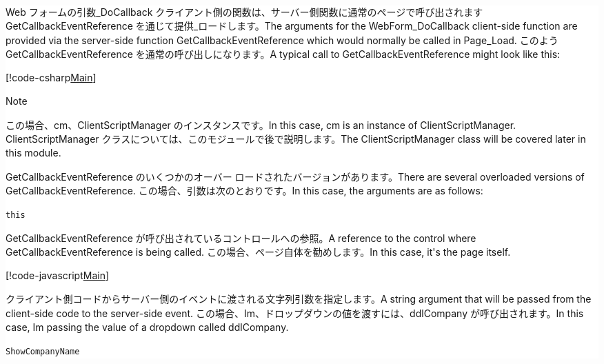 
<span data-ttu-id="4f3aa-425">Web フォームの引数\_DoCallback クライアント側の関数は、サーバー側関数に通常のページで呼び出されます GetCallbackEventReference を通じて提供\_ロードします。</span><span class="sxs-lookup"><span data-stu-id="4f3aa-425">The arguments for the WebForm\_DoCallback client-side function are provided via the server-side function GetCallbackEventReference which would normally be called in Page\_Load.</span></span> <span data-ttu-id="4f3aa-426">このよう GetCallbackEventReference を通常の呼び出しになります。</span><span class="sxs-lookup"><span data-stu-id="4f3aa-426">A typical call to GetCallbackEventReference might look like this:</span></span>

[!code-csharp[Main](the-asp-net-2-0-page-model/samples/sample12.cs)]

> [!NOTE]
> <span data-ttu-id="4f3aa-427">この場合、cm、ClientScriptManager のインスタンスです。</span><span class="sxs-lookup"><span data-stu-id="4f3aa-427">In this case, cm is an instance of ClientScriptManager.</span></span> <span data-ttu-id="4f3aa-428">ClientScriptManager クラスについては、このモジュールで後で説明します。</span><span class="sxs-lookup"><span data-stu-id="4f3aa-428">The ClientScriptManager class will be covered later in this module.</span></span>


<span data-ttu-id="4f3aa-429">GetCallbackEventReference のいくつかのオーバー ロードされたバージョンがあります。</span><span class="sxs-lookup"><span data-stu-id="4f3aa-429">There are several overloaded versions of GetCallbackEventReference.</span></span> <span data-ttu-id="4f3aa-430">この場合、引数は次のとおりです。</span><span class="sxs-lookup"><span data-stu-id="4f3aa-430">In this case, the arguments are as follows:</span></span>

`this`

<span data-ttu-id="4f3aa-431">GetCallbackEventReference が呼び出されているコントロールへの参照。</span><span class="sxs-lookup"><span data-stu-id="4f3aa-431">A reference to the control where GetCallbackEventReference is being called.</span></span> <span data-ttu-id="4f3aa-432">この場合、ページ自体を勧めします。</span><span class="sxs-lookup"><span data-stu-id="4f3aa-432">In this case, it's the page itself.</span></span>

[!code-javascript[Main](the-asp-net-2-0-page-model/samples/sample13.js)]

<span data-ttu-id="4f3aa-433">クライアント側コードからサーバー側のイベントに渡される文字列引数を指定します。</span><span class="sxs-lookup"><span data-stu-id="4f3aa-433">A string argument that will be passed from the client-side code to the server-side event.</span></span> <span data-ttu-id="4f3aa-434">この場合、Im、ドロップダウンの値を渡すには、ddlCompany が呼び出されます。</span><span class="sxs-lookup"><span data-stu-id="4f3aa-434">In this case, Im passing the value of a dropdown called ddlCompany.</span></span>

`ShowCompanyName`

